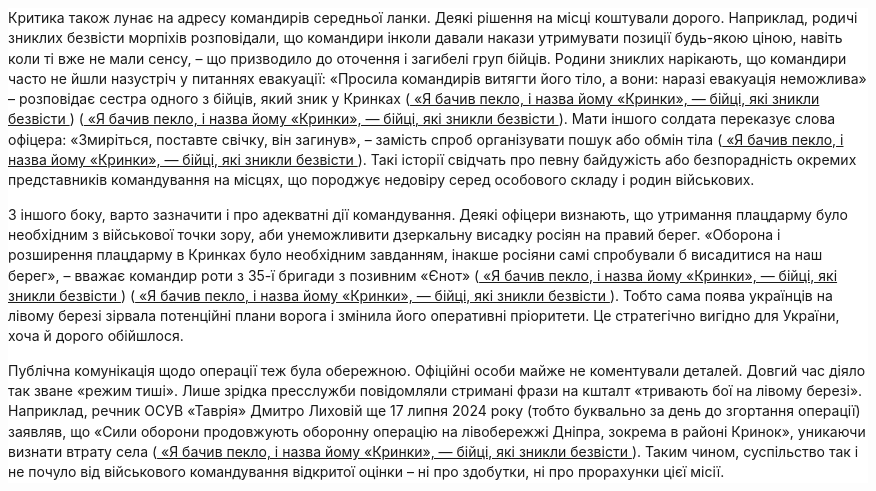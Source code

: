 Критика також лунає на адресу командирів середньої ланки. Деякі рішення на місці коштували дорого. Наприклад, родичі зниклих безвісти морпіхів розповідали, що командири інколи давали накази утримувати позиції будь-якою ціною, навіть коли ті вже не мали сенсу, – що призводило до оточення і загибелі груп бійців. Родини зниклих нарікають, що командири часто не йшли назустріч у питаннях евакуації: «Просила командирів витягти його тіло, а вони: наразі евакуація неможлива» – розповідає сестра одного з бійців, який зник у Кринках ([
        «Я бачив пекло, і назва йому «Кринки», — бійці, які зникли безвісти	](https://www.slidstvo.info/warnews/ya-bachyv-peklo-i-nazva-yomu-krynky-biytsi-iaki-utrymuvaly-selo-na-livomu-berezi-i-znykly-tam-bezvisty/#:~:text=match%20at%20L176%20%C2%AB%D0%AF%20%D0%B7%D0%B0%D0%BF%D0%B8%D1%82%D1%83%D0%B2%D0%B0%D0%BB%D0%B0,%D0%B7%D0%B5%D0%BC%D0%BB%D1%8E%20%D0%BF%D1%80%D0%BE%D0%B2%D0%B0%D0%BB%D0%B8%D1%82%D0%B8%D1%81%D1%8C%C2%BB%2C%20%E2%80%94%20%D0%B4%D0%BE%D0%B4%D0%B0%D1%94%20%D0%90%D0%BD%D0%B0%D1%81%D1%82%D0%B0%D1%81%D1%96%D1%8F)) ([
        «Я бачив пекло, і назва йому «Кринки», — бійці, які зникли безвісти	](https://www.slidstvo.info/warnews/ya-bachyv-peklo-i-nazva-yomu-krynky-biytsi-iaki-utrymuvaly-selo-na-livomu-berezi-i-znykly-tam-bezvisty/#:~:text=%C2%AB%D0%AF%20%D0%B7%D0%B0%D0%BF%D0%B8%D1%82%D1%83%D0%B2%D0%B0%D0%BB%D0%B0%20%D0%BA%D0%BE%D0%BC%D0%B0%D0%BD%D0%B4%D0%B8%D1%80%D1%96%D0%B2%20%D0%B9%D0%BE%D0%B3%D0%BE%2C%20%D0%BF%D1%80%D0%BE%D1%81%D0%B8%D0%BB%D0%B0%2C,%D0%B7%D0%B5%D0%BC%D0%BB%D1%8E%20%D0%BF%D1%80%D0%BE%D0%B2%D0%B0%D0%BB%D0%B8%D1%82%D0%B8%D1%81%D1%8C%C2%BB%2C%20%E2%80%94%20%D0%B4%D0%BE%D0%B4%D0%B0%D1%94%20%D0%90%D0%BD%D0%B0%D1%81%D1%82%D0%B0%D1%81%D1%96%D1%8F)). Мати іншого солдата переказує слова офіцера: «Змиріться, поставте свічку, він загинув», – замість спроб організувати пошук або обмін тіла ([
        «Я бачив пекло, і назва йому «Кринки», — бійці, які зникли безвісти	](https://www.slidstvo.info/warnews/ya-bachyv-peklo-i-nazva-yomu-krynky-biytsi-iaki-utrymuvaly-selo-na-livomu-berezi-i-znykly-tam-bezvisty/#:~:text=match%20at%20L183%20%C2%AB%D0%99%D0%BE%D0%B3%D0%BE%20%D0%BA%D0%BE%D0%BC%D0%B0%D0%BD%D0%B4%D0%B8%D1%80%D0%B8,%D0%84%D0%B2%D0%B3%D0%B5%D0%BD%D0%B0%20%D0%A1%D0%BC%D1%83%D0%BB%D1%8C%D1%81%D1%8C%D0%BA%D0%BE%D0%B3%D0%BE%20%D0%B7%20%D0%BF%D0%BE%D0%B7%D0%B8%D0%B2%D0%BD%D0%B8%D0%BC%20%C2%AB%D0%A1%D0%BC%D1%83%D1%80%D1%84%C2%BB)). Такі історії свідчать про певну байдужість або безпорадність окремих представників командування на місцях, що породжує недовіру серед особового складу і родин військових.

З іншого боку, варто зазначити і про адекватні дії командування. Деякі офіцери визнають, що утримання плацдарму було необхідним з військової точки зору, аби унеможливити дзеркальну висадку росіян на правий берег. «Оборона і розширення плацдарму в Кринках було необхідним завданням, інакше росіяни самі спробували б висадитися на наш берег», – вважає командир роти з 35-ї бригади з позивним «Єнот» ([
        «Я бачив пекло, і назва йому «Кринки», — бійці, які зникли безвісти	](https://www.slidstvo.info/warnews/ya-bachyv-peklo-i-nazva-yomu-krynky-biytsi-iaki-utrymuvaly-selo-na-livomu-berezi-i-znykly-tam-bezvisty/#:~:text=match%20at%20L209%20%D0%94%D0%B5%D0%BD%D0%B8%D1%81%20%D0%B7,%D0%BD%D0%B0%20%D1%87%D0%BE%D0%B2%D0%BD%D0%B0%D1%85%20%D0%BD%D0%B0%20%D0%BF%D1%80%D0%B0%D0%B2%D0%B8%D0%B9%20%D0%B1%D0%B5%D1%80%D0%B5%D0%B3)) ([
        «Я бачив пекло, і назва йому «Кринки», — бійці, які зникли безвісти	](https://www.slidstvo.info/warnews/ya-bachyv-peklo-i-nazva-yomu-krynky-biytsi-iaki-utrymuvaly-selo-na-livomu-berezi-i-znykly-tam-bezvisty/#:~:text=%D0%94%D0%B5%D0%BD%D0%B8%D1%81%20%D0%B7%20%D0%BF%D0%BE%D0%B7%D0%B8%D0%B2%D0%BD%D0%B8%D0%BC%20%C2%AB%D0%84%D0%BD%D0%BE%D1%82%C2%BB%20%E2%80%94,%D0%BD%D0%B0%20%D1%87%D0%BE%D0%B2%D0%BD%D0%B0%D1%85%20%D0%BD%D0%B0%20%D0%BF%D1%80%D0%B0%D0%B2%D0%B8%D0%B9%20%D0%B1%D0%B5%D1%80%D0%B5%D0%B3)). Тобто сама поява українців на лівому березі зірвала потенційні плани ворога і змінила його оперативні пріоритети. Це стратегічно вигідно для України, хоча й дорого обійшлося.

Публічна комунікація щодо операції теж була обережною. Офіційні особи майже не коментували деталей. Довгий час діяло так зване «режим тиші». Лише зрідка пресслужби повідомляли стримані фрази на кшталт «тривають бої на лівому березі». Наприклад, речник ОСУВ «Таврія» Дмитро Лиховій ще 17 липня 2024 року (тобто буквально за день до згортання операції) заявляв, що «Сили оборони продовжують оборонну операцію на лівобережжі Дніпра, зокрема в районі Кринок», уникаючи визнати втрату села ([
        «Я бачив пекло, і назва йому «Кринки», — бійці, які зникли безвісти	](https://www.slidstvo.info/warnews/ya-bachyv-peklo-i-nazva-yomu-krynky-biytsi-iaki-utrymuvaly-selo-na-livomu-berezi-i-znykly-tam-bezvisty/#:~:text=17%20%D0%BB%D0%B8%D0%BF%D0%BD%D1%8F%20%D1%80%D0%B5%D1%87%D0%BD%D0%B8%D0%BA%20%D0%9E%D0%A1%D0%A3%D0%92%20%C2%AB%D0%A2%D0%B0%D0%B2%D1%80%D1%96%D1%8F%C2%BB,%D0%B7%D0%BE%D0%BA%D1%80%D0%B5%D0%BC%D0%B0%2C%20%D1%96%20%D0%B2%20%D1%80%D0%B0%D0%B9%D0%BE%D0%BD%D1%96%20%D0%9A%D1%80%D0%B8%D0%BD%D0%BE%D0%BA%C2%BB)). Таким чином, суспільство так і не почуло від військового командування відкритої оцінки – ні про здобутки, ні про прорахунки цієї місії.
